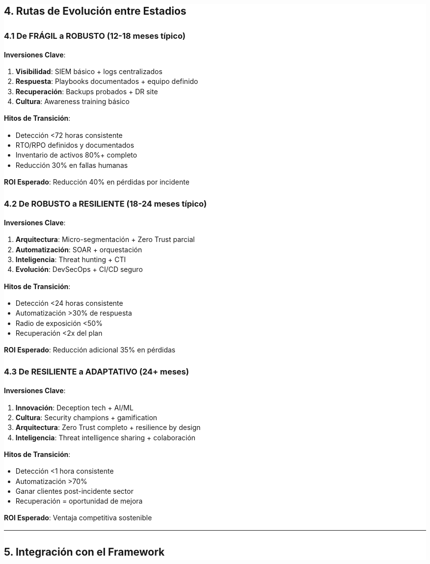 ## 4. Rutas de Evolución entre Estadios

### 4.1 De FRÁGIL a ROBUSTO (12-18 meses típico)

**Inversiones Clave**:
1. **Visibilidad**: SIEM básico + logs centralizados
2. **Respuesta**: Playbooks documentados + equipo definido
3. **Recuperación**: Backups probados + DR site
4. **Cultura**: Awareness training básico

**Hitos de Transición**:
- Detección <72 horas consistente
- RTO/RPO definidos y documentados
- Inventario de activos 80%+ completo
- Reducción 30% en fallas humanas

**ROI Esperado**: Reducción 40% en pérdidas por incidente

### 4.2 De ROBUSTO a RESILIENTE (18-24 meses típico)

**Inversiones Clave**:
1. **Arquitectura**: Micro-segmentación + Zero Trust parcial
2. **Automatización**: SOAR + orquestación
3. **Inteligencia**: Threat hunting + CTI
4. **Evolución**: DevSecOps + CI/CD seguro

**Hitos de Transición**:
- Detección <24 horas consistente
- Automatización >30% de respuesta
- Radio de exposición <50%
- Recuperación <2x del plan

**ROI Esperado**: Reducción adicional 35% en pérdidas

### 4.3 De RESILIENTE a ADAPTATIVO (24+ meses)

**Inversiones Clave**:
1. **Innovación**: Deception tech + AI/ML
2. **Cultura**: Security champions + gamification
3. **Arquitectura**: Zero Trust completo + resilience by design
4. **Inteligencia**: Threat intelligence sharing + colaboración

**Hitos de Transición**:
- Detección <1 hora consistente
- Automatización >70%
- Ganar clientes post-incidente sector
- Recuperación = oportunidad de mejora

**ROI Esperado**: Ventaja competitiva sostenible

---

## 5. Integración con el Framework
